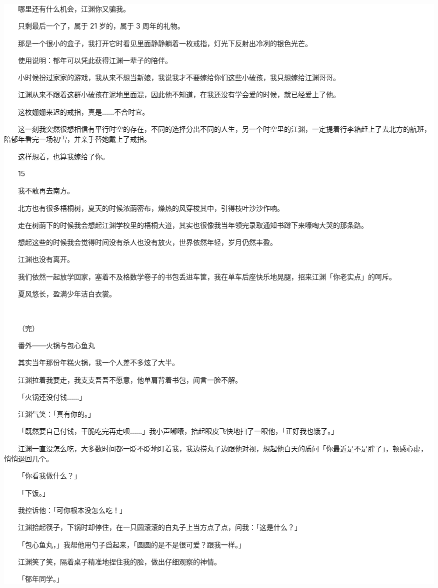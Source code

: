 &emsp;&emsp;哪里还有什么机会，江渊你又骗我。  
  
&emsp;&emsp;只剩最后一个了，属于 21 岁的，属于 3 周年的礼物。  
  
&emsp;&emsp;那是一个很小的盒子，我打开它时看见里面静静躺着一枚戒指，灯光下反射出冷冽的银色光芒。  
  
&emsp;&emsp;使用说明：郁年可以凭此获得江渊一辈子的陪伴。  
  
&emsp;&emsp;小时候扮过家家的游戏，我从来不想当新娘，我说我才不要嫁给你们这些小破孩，我只想嫁给江渊哥哥。  
  
&emsp;&emsp;江渊从来不跟着这群小破孩在泥地里面混，因此他不知道，在我还没有学会爱的时候，就已经爱上了他。  
  
&emsp;&emsp;这枚姗姗来迟的戒指，真是……不合时宜。  
  
&emsp;&emsp;这一刻我突然很想相信有平行时空的存在，不同的选择分出不同的人生，另一个时空里的江渊，一定提着行李箱赶上了去北方的航班，陪郁年看完一场初雪，并亲手替她戴上了戒指。  
  
&emsp;&emsp;这样想着，也算我嫁给了你。  
  
&emsp;&emsp;15  
  
&emsp;&emsp;我不敢再去南方。  
  
&emsp;&emsp;北方也有很多梧桐树，夏天的时候浓荫密布，燥热的风穿梭其中，引得枝叶沙沙作响。  
  
&emsp;&emsp;走在树荫下的时候我会想起江渊学校里的梧桐大道，其实也很像我当年领完录取通知书蹲下来嚎啕大哭的那条路。  
  
&emsp;&emsp;想起这些的时候我会觉得时间没有杀人也没有放火，世界依然年轻，岁月仍然丰盈。  
  
&emsp;&emsp;江渊也没有离开。  
  
&emsp;&emsp;我们依然一起放学回家，塞着不及格数学卷子的书包丢进车筐，我在单车后座快乐地晃腿，招来江渊「你老实点」的呵斥。  
  
&emsp;&emsp;夏风悠长，盈满少年洁白衣裳。  
  
&emsp;&emsp;   
  
&emsp;&emsp;（完）  
  
&emsp;&emsp;番外——火锅与包心鱼丸  
  
&emsp;&emsp;其实当年那份年糕火锅，我一个人差不多炫了大半。  
  
&emsp;&emsp;江渊拉着我要走，我支支吾吾不愿意，他单肩背着书包，闻言一脸不解。  
  
&emsp;&emsp;「火锅还没付钱……」  
  
&emsp;&emsp;江渊气笑：「真有你的。」  
  
&emsp;&emsp;「既然要自己付钱，干脆吃完再走呗……」我小声嘟囔，抬起眼皮飞快地扫了一眼他，「正好我也饿了。」  
  
&emsp;&emsp;江渊一直没怎么吃，大多数时间都一眨不眨地盯着我，我边捞丸子边跟他对视，想起他白天的质问「你最近是不是胖了」，顿感心虚，悄悄退回几个。  
  
&emsp;&emsp;「你看我做什么？」  
  
&emsp;&emsp;「下饭。」  
  
&emsp;&emsp;我控诉他：「可你根本没怎么吃！」  
  
&emsp;&emsp;江渊拾起筷子，下锅时却停住，在一只圆滚滚的白丸子上当方点了点，问我：「这是什么？」  
  
&emsp;&emsp;「包心鱼丸，」我帮他用勺子舀起来，「圆圆的是不是很可爱？跟我一样。」  
  
&emsp;&emsp;江渊笑了笑，隔着桌子精准地捏住我的脸，做出仔细观察的神情。  
  
&emsp;&emsp;「郁年同学。」  
  